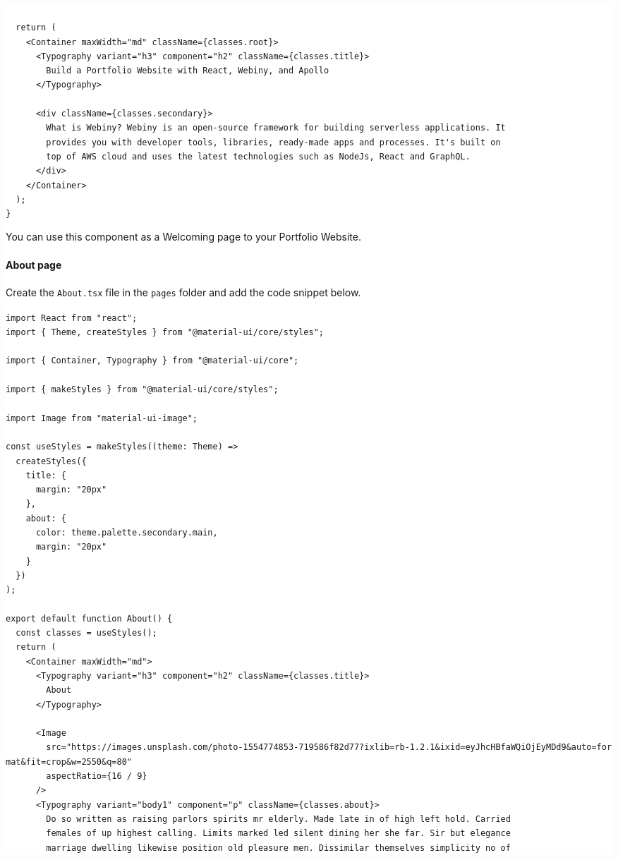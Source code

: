 ```tsx

  return (
    <Container maxWidth="md" className={classes.root}>
      <Typography variant="h3" component="h2" className={classes.title}>
        Build a Portfolio Website with React, Webiny, and Apollo
      </Typography>

      <div className={classes.secondary}>
        What is Webiny? Webiny is an open-source framework for building serverless applications. It
        provides you with developer tools, libraries, ready-made apps and processes. It's built on
        top of AWS cloud and uses the latest technologies such as NodeJs, React and GraphQL.
      </div>
    </Container>
  );
}
```

You can use this component as a Welcoming page to your Portfolio Website.

#### About page

Create the `About.tsx` file in the `pages` folder and add the code snippet below.

```tsx
import React from "react";
import { Theme, createStyles } from "@material-ui/core/styles";

import { Container, Typography } from "@material-ui/core";

import { makeStyles } from "@material-ui/core/styles";

import Image from "material-ui-image";

const useStyles = makeStyles((theme: Theme) =>
  createStyles({
    title: {
      margin: "20px"
    },
    about: {
      color: theme.palette.secondary.main,
      margin: "20px"
    }
  })
);

export default function About() {
  const classes = useStyles();
  return (
    <Container maxWidth="md">
      <Typography variant="h3" component="h2" className={classes.title}>
        About
      </Typography>

      <Image
        src="https://images.unsplash.com/photo-1554774853-719586f82d77?ixlib=rb-1.2.1&ixid=eyJhcHBfaWQiOjEyMDd9&auto=format&fit=crop&w=2550&q=80"
        aspectRatio={16 / 9}
      />
      <Typography variant="body1" component="p" className={classes.about}>
        Do so written as raising parlors spirits mr elderly. Made late in of high left hold. Carried
        females of up highest calling. Limits marked led silent dining her she far. Sir but elegance
        marriage dwelling likewise position old pleasure men. Dissimilar themselves simplicity no of
```
